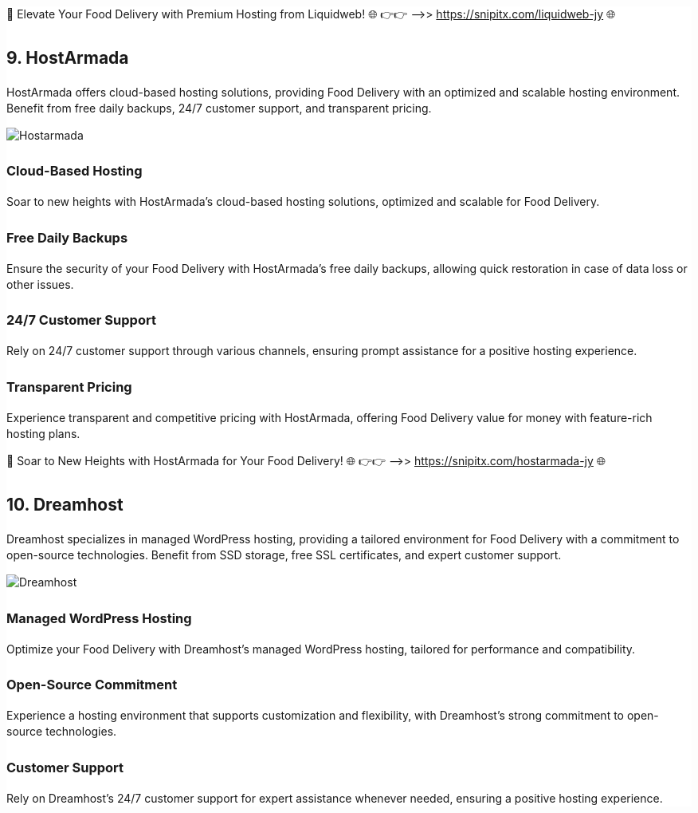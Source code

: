 🚀 Elevate Your Food Delivery with Premium Hosting from Liquidweb! 🌐
👉👉 -->> https://snipitx.com/liquidweb-jy 🌐

## 9. HostArmada

HostArmada offers cloud-based hosting solutions, providing Food Delivery with an optimized and scalable hosting environment. Benefit from free daily backups, 24/7 customer support, and transparent pricing.

![Hostarmada](https://i.imgur.com/KFbdf3o.jpeg "Hostarmada Hosting")

### Cloud-Based Hosting
Soar to new heights with HostArmada’s cloud-based hosting solutions, optimized and scalable for Food Delivery.

### Free Daily Backups
Ensure the security of your Food Delivery with HostArmada’s free daily backups, allowing quick restoration in case of data loss or other issues.

### 24/7 Customer Support
Rely on 24/7 customer support through various channels, ensuring prompt assistance for a positive hosting experience.

### Transparent Pricing
Experience transparent and competitive pricing with HostArmada, offering Food Delivery value for money with feature-rich hosting plans.

🚀 Soar to New Heights with HostArmada for Your Food Delivery! 🌐
👉👉 -->> https://snipitx.com/hostarmada-jy 🌐

## 10. Dreamhost

Dreamhost specializes in managed WordPress hosting, providing a tailored environment for Food Delivery with a commitment to open-source technologies. Benefit from SSD storage, free SSL certificates, and expert customer support.

![Dreamhost](https://i.imgur.com/rXIg8ip.jpeg "Dreamhost Hosting")

### Managed WordPress Hosting
Optimize your Food Delivery with Dreamhost’s managed WordPress hosting, tailored for performance and compatibility.

### Open-Source Commitment
Experience a hosting environment that supports customization and flexibility, with Dreamhost’s strong commitment to open-source technologies.

### Customer Support
Rely on Dreamhost’s 24/7 customer support for expert assistance whenever needed, ensuring a positive hosting experience.
